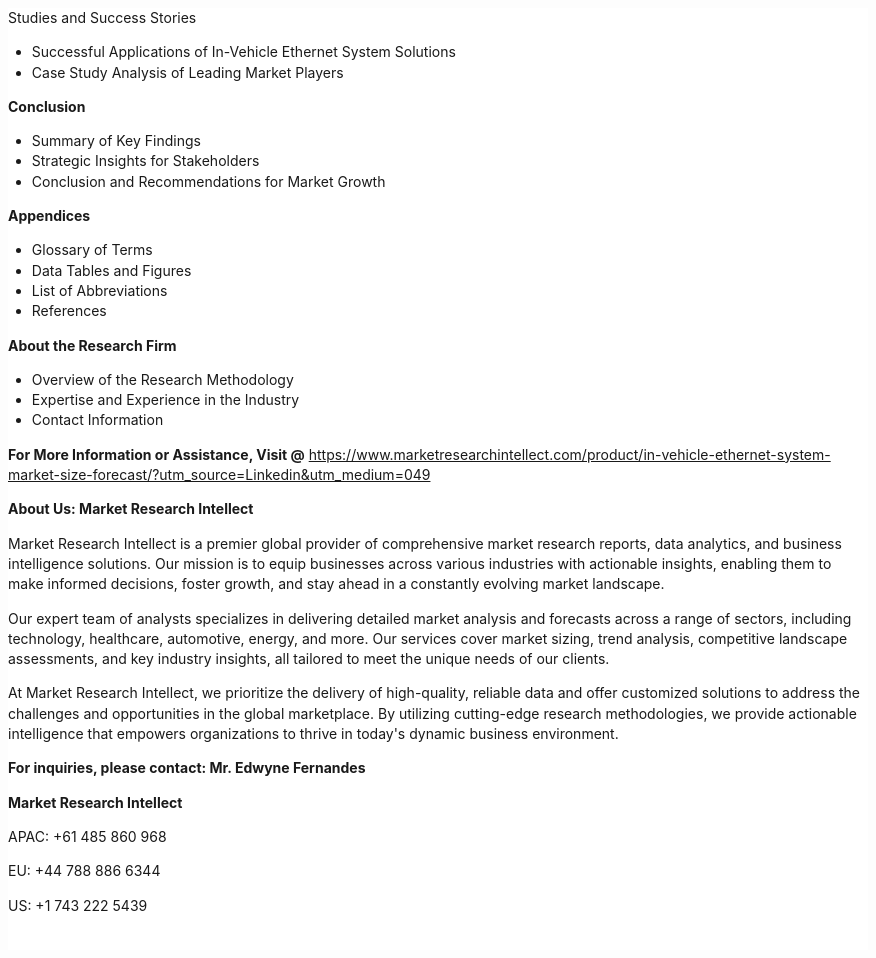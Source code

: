 Studies and Success Stories</strong></p><ul><li>Successful Applications of In-Vehicle Ethernet System Solutions</li><li>Case Study Analysis of Leading Market Players</li></ul><p><strong>Conclusion</strong></p><ul><li>Summary of Key Findings</li><li>Strategic Insights for Stakeholders</li><li>Conclusion and Recommendations for Market Growth</li></ul><p><strong>Appendices</strong></p><ul><li>Glossary of Terms</li><li>Data Tables and Figures</li><li>List of Abbreviations</li><li>References</li></ul><p><strong>About the Research Firm</strong></p><ul><li>Overview of the Research Methodology</li><li>Expertise and Experience in the Industry</li><li>Contact Information</li></ul></div><div class="article-main__content" data-test-id="publishing-text-block"><p><span class="font-[700]"><strong>For More Information or Assistance, Visit @</strong>&nbsp;<a href="https://www.marketresearchintellect.com/product/in-vehicle-ethernet-system-market-size-forecast/?utm_source=Linkedin&utm_medium=049">https://www.marketresearchintellect.com/product/in-vehicle-ethernet-system-market-size-forecast/?utm_source=Linkedin&utm_medium=049</a></span></p><p><strong>About Us: Market Research Intellect</strong></p><p>Market Research Intellect is a premier global provider of comprehensive market research reports, data analytics, and business intelligence solutions. Our mission is to equip businesses across various industries with actionable insights, enabling them to make informed decisions, foster growth, and stay ahead in a constantly evolving market landscape.</p><p>Our expert team of analysts specializes in delivering detailed market analysis and forecasts across a range of sectors, including technology, healthcare, automotive, energy, and more. Our services cover market sizing, trend analysis, competitive landscape assessments, and key industry insights, all tailored to meet the unique needs of our clients.</p><p>At Market Research Intellect, we prioritize the delivery of high-quality, reliable data and offer customized solutions to address the challenges and opportunities in the global marketplace. By utilizing cutting-edge research methodologies, we provide actionable intelligence that empowers organizations to thrive in today's dynamic business environment.</p><p><strong>For inquiries, please contact: Mr. Edwyne Fernandes</strong></p><p><strong>Market Research Intellect</strong></p><p>APAC: +61 485 860 968</p><p>EU: +44 788 886 6344</p><p>US: +1 743 222 5439</p></div><div class="article-main__content" data-test-id="publishing-text-block">&nbsp;</div>

